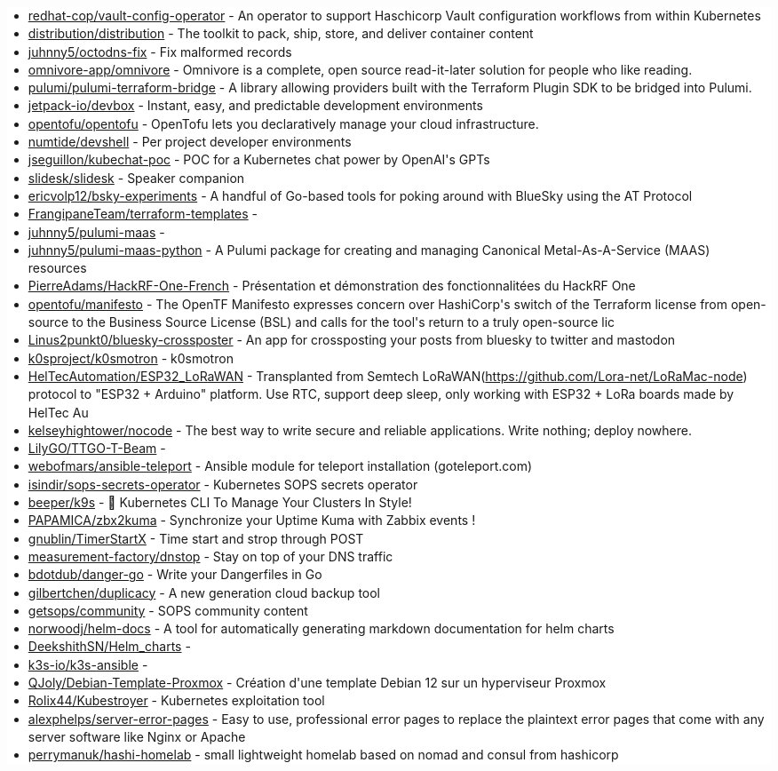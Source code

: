 - [redhat-cop/vault-config-operator](https://github.com/redhat-cop/vault-config-operator) - An operator to support Haschicorp Vault configuration workflows from within Kubernetes
- [distribution/distribution](https://github.com/distribution/distribution) - The toolkit to pack, ship, store, and deliver container content
- [juhnny5/octodns-fix](https://github.com/juhnny5/octodns-fix) - Fix malformed records
- [omnivore-app/omnivore](https://github.com/omnivore-app/omnivore) - Omnivore is a complete, open source read-it-later solution for people who like reading.
- [pulumi/pulumi-terraform-bridge](https://github.com/pulumi/pulumi-terraform-bridge) - A library allowing providers built with the Terraform Plugin SDK to be bridged into Pulumi.
- [jetpack-io/devbox](https://github.com/jetpack-io/devbox) - Instant, easy, and predictable development environments
- [opentofu/opentofu](https://github.com/opentofu/opentofu) - OpenTofu lets you declaratively manage your cloud infrastructure.
- [numtide/devshell](https://github.com/numtide/devshell) - Per project developer environments
- [jseguillon/kubechat-poc](https://github.com/jseguillon/kubechat-poc) - POC for a Kubernetes chat power by OpenAI's GPTs
- [slidesk/slidesk](https://github.com/slidesk/slidesk) - Speaker companion
- [ericvolp12/bsky-experiments](https://github.com/ericvolp12/bsky-experiments) - A handful of Go-based tools for poking around with BlueSky using the AT Protocol
- [FrangipaneTeam/terraform-templates](https://github.com/FrangipaneTeam/terraform-templates) - 
- [juhnny5/pulumi-maas](https://github.com/juhnny5/pulumi-maas) - 
- [juhnny5/pulumi-maas-python](https://github.com/juhnny5/pulumi-maas-python) - A Pulumi package for creating and managing Canonical Metal-As-A-Service (MAAS) resources
- [PierreAdams/HackRF-One-French](https://github.com/PierreAdams/HackRF-One-French) - Présentation et démonstration des fonctionnalitées du HackRF One
- [opentofu/manifesto](https://github.com/opentofu/manifesto) - The OpenTF Manifesto expresses concern over HashiCorp's switch of the Terraform license from open-source to the Business Source License (BSL) and calls for the tool's return to a truly open-source lic
- [Linus2punkt0/bluesky-crossposter](https://github.com/Linus2punkt0/bluesky-crossposter) - An app for crossposting your posts from bluesky to twitter and mastodon
- [k0sproject/k0smotron](https://github.com/k0sproject/k0smotron) - k0smotron
- [HelTecAutomation/ESP32_LoRaWAN](https://github.com/HelTecAutomation/ESP32_LoRaWAN) - Transplanted from Semtech LoRaWAN(https://github.com/Lora-net/LoRaMac-node) protocol to "ESP32 + Arduino" platform. Use RTC, support deep sleep, only working with ESP32 + LoRa boards made by HelTec Au
- [kelseyhightower/nocode](https://github.com/kelseyhightower/nocode) - The best way to write secure and reliable applications. Write nothing; deploy nowhere.
- [LilyGO/TTGO-T-Beam](https://github.com/LilyGO/TTGO-T-Beam) - 
- [webofmars/ansible-teleport](https://github.com/webofmars/ansible-teleport) - Ansible module for teleport installation (goteleport.com)
- [isindir/sops-secrets-operator](https://github.com/isindir/sops-secrets-operator) - Kubernetes SOPS secrets operator
- [beeper/k9s](https://github.com/beeper/k9s) - 🐶 Kubernetes CLI To Manage Your Clusters In Style!
- [PAPAMICA/zbx2kuma](https://github.com/PAPAMICA/zbx2kuma) - Synchronize your Uptime Kuma with Zabbix events !
- [gnublin/TimerStartX](https://github.com/gnublin/TimerStartX) - Time start and strop through POST
- [measurement-factory/dnstop](https://github.com/measurement-factory/dnstop) - Stay on top of your DNS traffic
- [bdotdub/danger-go](https://github.com/bdotdub/danger-go) - Write your Dangerfiles in Go
- [gilbertchen/duplicacy](https://github.com/gilbertchen/duplicacy) - A new generation cloud backup tool
- [getsops/community](https://github.com/getsops/community) - SOPS community content
- [norwoodj/helm-docs](https://github.com/norwoodj/helm-docs) - A tool for automatically generating markdown documentation for helm charts
- [DeekshithSN/Helm_charts](https://github.com/DeekshithSN/Helm_charts) - 
- [k3s-io/k3s-ansible](https://github.com/k3s-io/k3s-ansible) - 
- [QJoly/Debian-Template-Proxmox](https://github.com/QJoly/Debian-Template-Proxmox) - Création d'une template Debian 12 sur un hyperviseur Proxmox
- [Rolix44/Kubestroyer](https://github.com/Rolix44/Kubestroyer) - Kubernetes  exploitation tool
- [alexphelps/server-error-pages](https://github.com/alexphelps/server-error-pages) - Easy to use, professional error pages to replace the plaintext error pages that come with any server software like Nginx or Apache
- [perrymanuk/hashi-homelab](https://github.com/perrymanuk/hashi-homelab) - small lightweight homelab based on nomad and consul from hashicorp